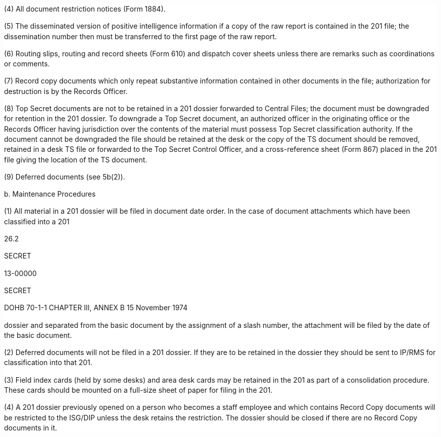 (4) All document restriction notices (Form 1884).

(5) The disseminated version of positive intelligence information if
a copy of the raw report is contained in the 201 file; the dissemination number
then must be transferred to the first page of the raw report.

(6) Routing slips, routing and record sheets (Form 610) and dispatch
cover sheets unless there are remarks such as coordinations or comments.

(7) Record copy documents which only repeat substantive information
contained in other documents in the file; authorization for destruction is
by the Records Officer.

(8) Top Secret documents are not to be retained in a 201 dossier
forwarded to Central Files; the document must be downgraded for retention
in the 201 dossier. To downgrade a Top Secret document, an authorized
officer in the originating office or the Records Officer having jurisdiction
over the contents of the material must possess Top Secret classification
authority. If the document cannot be downgraded the file should be retained
at the desk or the copy of the TS document should be removed, retained
in a desk TS file or forwarded to the Top Secret Control Officer, and a
cross-reference sheet (Form 867) placed in the 201 file giving the location
of the TS document.

(9) Deferred documents (see 5b(2)).

b. Maintenance Procedures

(1) All material in a 201 dossier will be filed in document date order.
In the case of document attachments which have been classified into a 201

26.2

SECRET

13-00000

SECRET

DOHB 70-1-1
CHAPTER III, ANNEX B
15 November 1974

dossier and separated from the basic document by the assignment of a slash
number, the attachment will be filed by the date of the basic document.

(2) Deferred documents will not be filed in a 201 dossier. If they are
to be retained in the dossier they should be sent to IP/RMS for classification
into that 201.

(3) Field index cards (held by some desks) and area desk cards may
be retained in the 201 as part of a consolidation procedure. These cards
should be mounted on a full-size sheet of paper for filing in the 201.

(4) A 201 dossier previously opened on a person who becomes a staff
employee and which contains Record Copy documents will be restricted to
the ISG/DIP unless the desk retains the restriction. The dossier should be
closed if there are no Record Copy documents in it.

